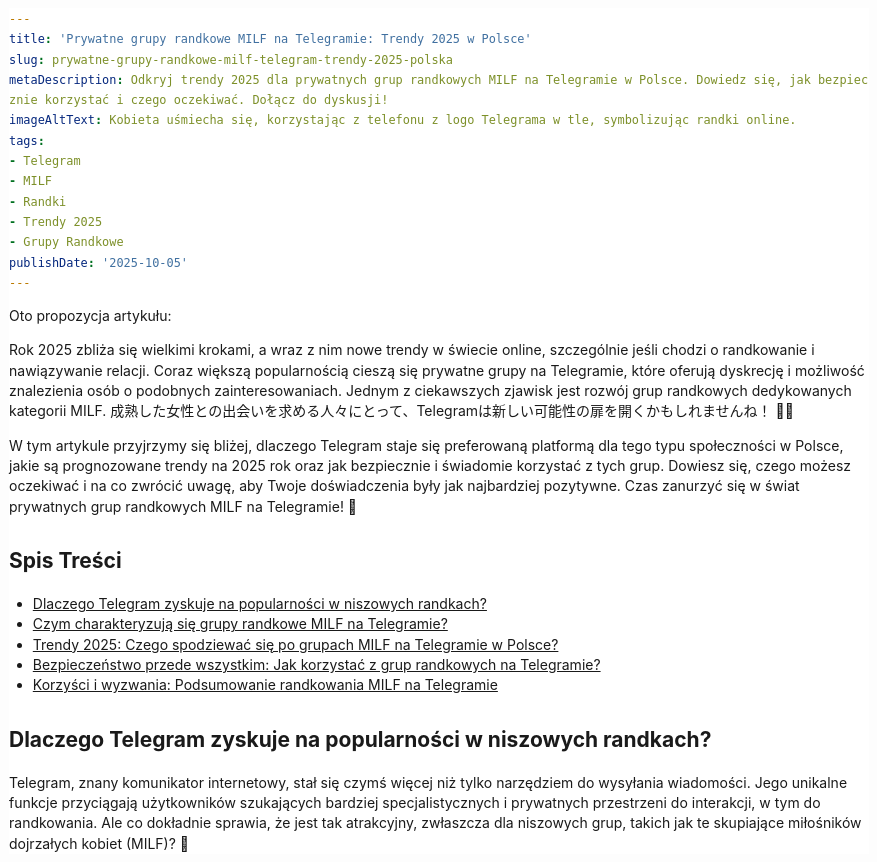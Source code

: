 ```yaml
---
title: 'Prywatne grupy randkowe MILF na Telegramie: Trendy 2025 w Polsce'
slug: prywatne-grupy-randkowe-milf-telegram-trendy-2025-polska
metaDescription: Odkryj trendy 2025 dla prywatnych grup randkowych MILF na Telegramie w Polsce. Dowiedz się, jak bezpiecznie korzystać i czego oczekiwać. Dołącz do dyskusji!
imageAltText: Kobieta uśmiecha się, korzystając z telefonu z logo Telegrama w tle, symbolizując randki online.
tags:
- Telegram
- MILF
- Randki
- Trendy 2025
- Grupy Randkowe
publishDate: '2025-10-05'
---
```


Oto propozycja artykułu:

Rok 2025 zbliża się wielkimi krokami, a wraz z nim nowe trendy w świecie online, szczególnie jeśli chodzi o randkowanie i nawiązywanie relacji. Coraz większą popularnością cieszą się prywatne grupy na Telegramie, które oferują dyskrecję i możliwość znalezienia osób o podobnych zainteresowaniach. Jednym z ciekawszych zjawisk jest rozwój grup randkowych dedykowanych kategorii MILF. 成熟した女性との出会いを求める人々にとって、Telegramは新しい可能性の扉を開くかもしれませんね！ 🚪💖

W tym artykule przyjrzymy się bliżej, dlaczego Telegram staje się preferowaną platformą dla tego typu społeczności w Polsce, jakie są prognozowane trendy na 2025 rok oraz jak bezpiecznie i świadomie korzystać z tych grup. Dowiesz się, czego możesz oczekiwać i na co zwrócić uwagę, aby Twoje doświadczenia były jak najbardziej pozytywne. Czas zanurzyć się w świat prywatnych grup randkowych MILF na Telegramie! 🚀

## Spis Treści

*   [Dlaczego Telegram zyskuje na popularności w niszowych randkach?](#dlaczego-telegram-zyskuje-na-popularnosci-w-niszowych-randkach)
*   [Czym charakteryzują się grupy randkowe MILF na Telegramie?](#czym-charakteryzuja-sie-grupy-randkowe-milf-na-telegramie)
*   [Trendy 2025: Czego spodziewać się po grupach MILF na Telegramie w Polsce?](#trendy-2025-czego-spodziewac-sie-po-grupach-milf-na-telegramie-w-polsce)
*   [Bezpieczeństwo przede wszystkim: Jak korzystać z grup randkowych na Telegramie?](#bezpieczenstwo-przede-wszystkim-jak-korzystac-z-grup-randkowych-na-telegramie)
*   [Korzyści i wyzwania: Podsumowanie randkowania MILF na Telegramie](#korzysci-i-wyzwania-podsumowanie-randkowania-milf-na-telegramie)

## Dlaczego Telegram zyskuje na popularności w niszowych randkach?

Telegram, znany komunikator internetowy, stał się czymś więcej niż tylko narzędziem do wysyłania wiadomości. Jego unikalne funkcje przyciągają użytkowników szukających bardziej specjalistycznych i prywatnych przestrzeni do interakcji, w tym do randkowania. Ale co dokładnie sprawia, że jest tak atrakcyjny, zwłaszcza dla niszowych grup, takich jak te skupiające miłośników dojrzałych kobiet (MILF)? 🤔
